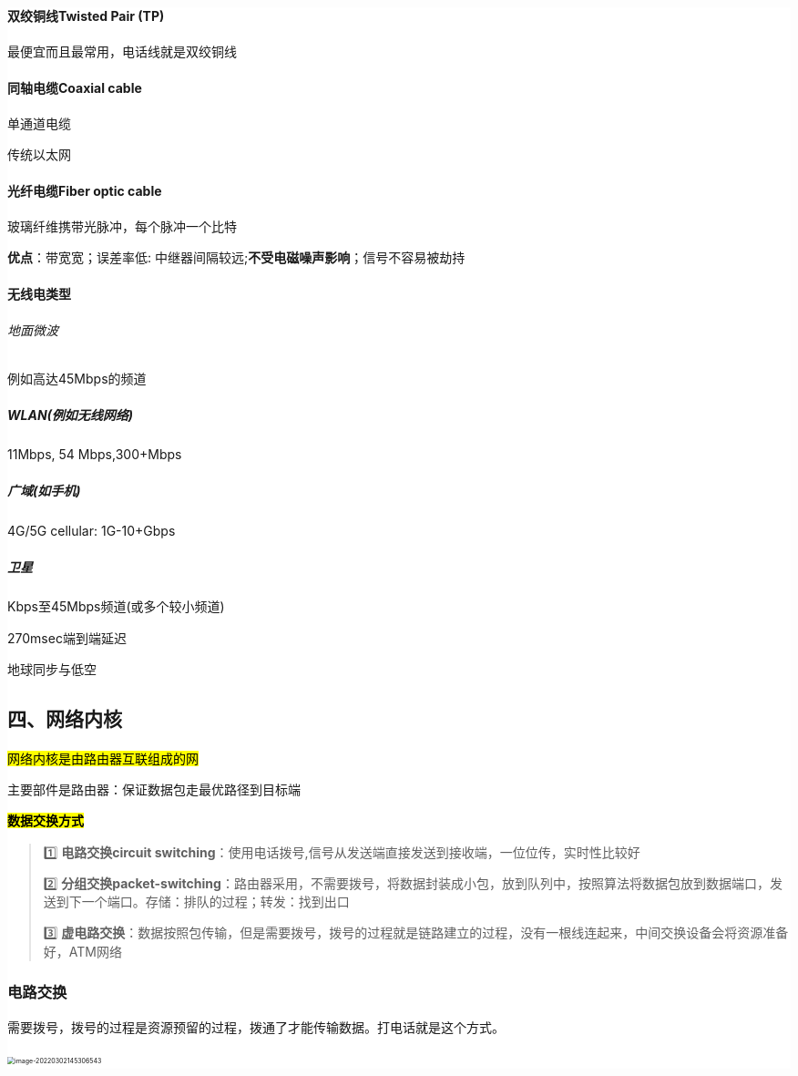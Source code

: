 #### 双绞铜线Twisted Pair (TP)

最便宜而且最常用，电话线就是双绞铜线

#### 同轴电缆Coaxial cable

单通道电缆

传统以太网

#### 光纤电缆Fiber optic cable

玻璃纤维携带光脉冲，每个脉冲一个比特

**优点**：带宽宽；误差率低: 中继器间隔较远;**不受电磁噪声影响**；信号不容易被劫持

#### 无线电类型

###### 地面微波

例如高达45Mbps的频道

##### WLAN(例如无线网络)

11Mbps, 54 Mbps,300+Mbps

##### 广域(如手机)

4G/5G cellular: 1G-10+Gbps

##### 卫星

Kbps至45Mbps频道(或多个较小频道)

270msec端到端延迟

地球同步与低空

## 四、网络内核

<mark>网络内核是由路由器互联组成的网</mark>

主要部件是路由器：保证数据包走最优路径到目标端

<mark>**数据交换方式**</mark>

> :one: **电路交换circuit switching**：使用电话拨号,信号从发送端直接发送到接收端，一位位传，实时性比较好
>
> :two: **分组交换packet-switching**：路由器采用，不需要拨号，将数据封装成小包，放到队列中，按照算法将数据包放到数据端口，发送到下一个端口。存储：排队的过程；转发：找到出口
>
> :three: **虚电路交换**：数据按照包传输，但是需要拨号，拨号的过程就是链路建立的过程，没有一根线连起来，中间交换设备会将资源准备好，ATM网络

### 电路交换

需要拨号，拨号的过程是资源预留的过程，拨通了才能传输数据。打电话就是这个方式。

<img src="https://note-image-1307786938.cos.ap-beijing.myqcloud.com/typora/qshell/image-20220302145306543.png" alt="image-20220302145306543" style="zoom:50%;" />
